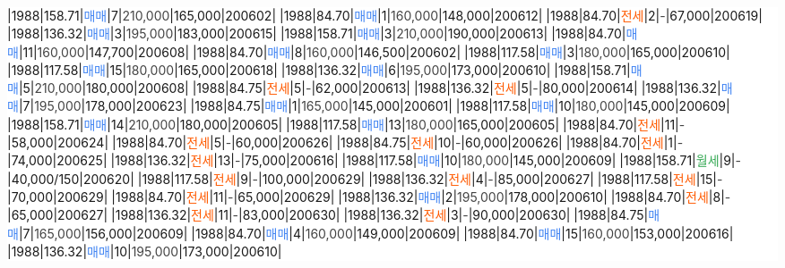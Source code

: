 |1988|158.71|<span style="color:#4285f3">매매</span>|7|<span style="color:#444444">210,000</span>|165,000|200602|
|1988|84.70|<span style="color:#4285f3">매매</span>|1|<span style="color:#444444">160,000</span>|148,000|200612|
|1988|84.70|<span style="color:#ff5a00">전세</span>|2|<span style="color:#444444">-</span>|67,000|200619|
|1988|136.32|<span style="color:#4285f3">매매</span>|3|<span style="color:#444444">195,000</span>|183,000|200615|
|1988|158.71|<span style="color:#4285f3">매매</span>|3|<span style="color:#444444">210,000</span>|190,000|200613|
|1988|84.70|<span style="color:#4285f3">매매</span>|11|<span style="color:#444444">160,000</span>|147,700|200608|
|1988|84.70|<span style="color:#4285f3">매매</span>|8|<span style="color:#444444">160,000</span>|146,500|200602|
|1988|117.58|<span style="color:#4285f3">매매</span>|3|<span style="color:#444444">180,000</span>|165,000|200610|
|1988|117.58|<span style="color:#4285f3">매매</span>|15|<span style="color:#444444">180,000</span>|165,000|200618|
|1988|136.32|<span style="color:#4285f3">매매</span>|6|<span style="color:#444444">195,000</span>|173,000|200610|
|1988|158.71|<span style="color:#4285f3">매매</span>|5|<span style="color:#444444">210,000</span>|180,000|200608|
|1988|84.75|<span style="color:#ff5a00">전세</span>|5|<span style="color:#444444">-</span>|62,000|200613|
|1988|136.32|<span style="color:#ff5a00">전세</span>|5|<span style="color:#444444">-</span>|80,000|200614|
|1988|136.32|<span style="color:#4285f3">매매</span>|7|<span style="color:#444444">195,000</span>|178,000|200623|
|1988|84.75|<span style="color:#4285f3">매매</span>|1|<span style="color:#444444">165,000</span>|145,000|200601|
|1988|117.58|<span style="color:#4285f3">매매</span>|10|<span style="color:#444444">180,000</span>|145,000|200609|
|1988|158.71|<span style="color:#4285f3">매매</span>|14|<span style="color:#444444">210,000</span>|180,000|200605|
|1988|117.58|<span style="color:#4285f3">매매</span>|13|<span style="color:#444444">180,000</span>|165,000|200605|
|1988|84.70|<span style="color:#ff5a00">전세</span>|11|<span style="color:#444444">-</span>|58,000|200624|
|1988|84.70|<span style="color:#ff5a00">전세</span>|5|<span style="color:#444444">-</span>|60,000|200626|
|1988|84.75|<span style="color:#ff5a00">전세</span>|10|<span style="color:#444444">-</span>|60,000|200626|
|1988|84.70|<span style="color:#ff5a00">전세</span>|1|<span style="color:#444444">-</span>|74,000|200625|
|1988|136.32|<span style="color:#ff5a00">전세</span>|13|<span style="color:#444444">-</span>|75,000|200616|
|1988|117.58|<span style="color:#4285f3">매매</span>|10|<span style="color:#444444">180,000</span>|145,000|200609|
|1988|158.71|<span style="color:#34a853">월세</span>|9|<span style="color:#444444">-</span>|40,000/150|200620|
|1988|117.58|<span style="color:#ff5a00">전세</span>|9|<span style="color:#444444">-</span>|100,000|200629|
|1988|136.32|<span style="color:#ff5a00">전세</span>|4|<span style="color:#444444">-</span>|85,000|200627|
|1988|117.58|<span style="color:#ff5a00">전세</span>|15|<span style="color:#444444">-</span>|70,000|200629|
|1988|84.70|<span style="color:#ff5a00">전세</span>|11|<span style="color:#444444">-</span>|65,000|200629|
|1988|136.32|<span style="color:#4285f3">매매</span>|2|<span style="color:#444444">195,000</span>|178,000|200610|
|1988|84.70|<span style="color:#ff5a00">전세</span>|8|<span style="color:#444444">-</span>|65,000|200627|
|1988|136.32|<span style="color:#ff5a00">전세</span>|11|<span style="color:#444444">-</span>|83,000|200630|
|1988|136.32|<span style="color:#ff5a00">전세</span>|3|<span style="color:#444444">-</span>|90,000|200630|
|1988|84.75|<span style="color:#4285f3">매매</span>|7|<span style="color:#444444">165,000</span>|156,000|200609|
|1988|84.70|<span style="color:#4285f3">매매</span>|4|<span style="color:#444444">160,000</span>|149,000|200609|
|1988|84.70|<span style="color:#4285f3">매매</span>|15|<span style="color:#444444">160,000</span>|153,000|200616|
|1988|136.32|<span style="color:#4285f3">매매</span>|10|<span style="color:#444444">195,000</span>|173,000|200610|